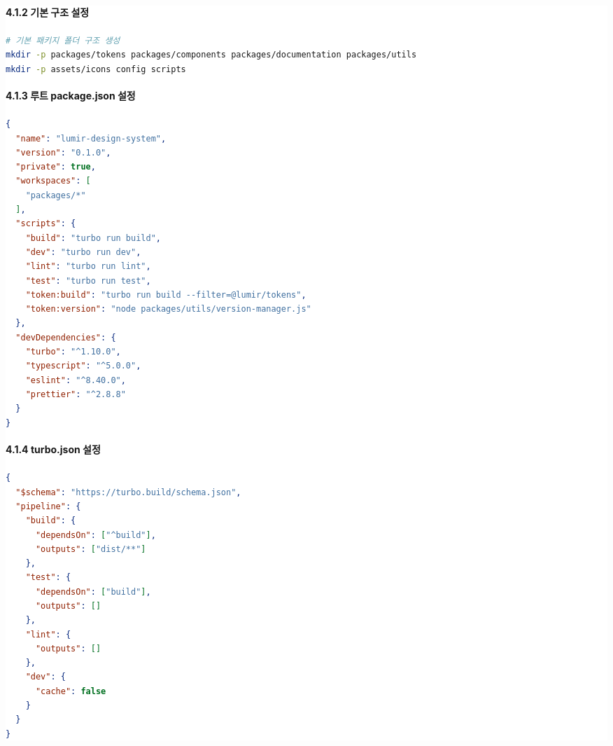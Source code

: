 #### 4.1.2 기본 구조 설정

```bash
# 기본 패키지 폴더 구조 생성
mkdir -p packages/tokens packages/components packages/documentation packages/utils
mkdir -p assets/icons config scripts
```

#### 4.1.3 루트 package.json 설정

```json
{
  "name": "lumir-design-system",
  "version": "0.1.0",
  "private": true,
  "workspaces": [
    "packages/*"
  ],
  "scripts": {
    "build": "turbo run build",
    "dev": "turbo run dev",
    "lint": "turbo run lint",
    "test": "turbo run test",
    "token:build": "turbo run build --filter=@lumir/tokens",
    "token:version": "node packages/utils/version-manager.js"
  },
  "devDependencies": {
    "turbo": "^1.10.0",
    "typescript": "^5.0.0",
    "eslint": "^8.40.0",
    "prettier": "^2.8.8"
  }
}
```

#### 4.1.4 turbo.json 설정

```json
{
  "$schema": "https://turbo.build/schema.json",
  "pipeline": {
    "build": {
      "dependsOn": ["^build"],
      "outputs": ["dist/**"]
    },
    "test": {
      "dependsOn": ["build"],
      "outputs": []
    },
    "lint": {
      "outputs": []
    },
    "dev": {
      "cache": false
    }
  }
}
```
